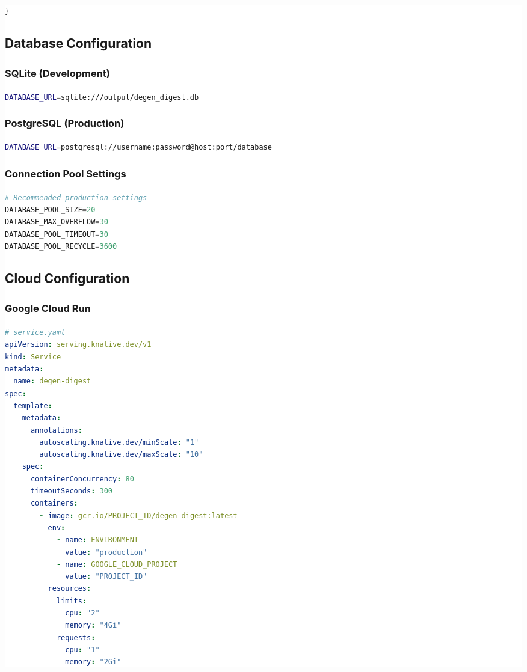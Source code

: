 ```python
}
```

## Database Configuration

### SQLite (Development)

```bash
DATABASE_URL=sqlite:///output/degen_digest.db
```

### PostgreSQL (Production)

```bash
DATABASE_URL=postgresql://username:password@host:port/database
```

### Connection Pool Settings

```python
# Recommended production settings
DATABASE_POOL_SIZE=20
DATABASE_MAX_OVERFLOW=30
DATABASE_POOL_TIMEOUT=30
DATABASE_POOL_RECYCLE=3600
```

## Cloud Configuration

### Google Cloud Run

```yaml
# service.yaml
apiVersion: serving.knative.dev/v1
kind: Service
metadata:
  name: degen-digest
spec:
  template:
    metadata:
      annotations:
        autoscaling.knative.dev/minScale: "1"
        autoscaling.knative.dev/maxScale: "10"
    spec:
      containerConcurrency: 80
      timeoutSeconds: 300
      containers:
        - image: gcr.io/PROJECT_ID/degen-digest:latest
          env:
            - name: ENVIRONMENT
              value: "production"
            - name: GOOGLE_CLOUD_PROJECT
              value: "PROJECT_ID"
          resources:
            limits:
              cpu: "2"
              memory: "4Gi"
            requests:
              cpu: "1"
              memory: "2Gi"
```
